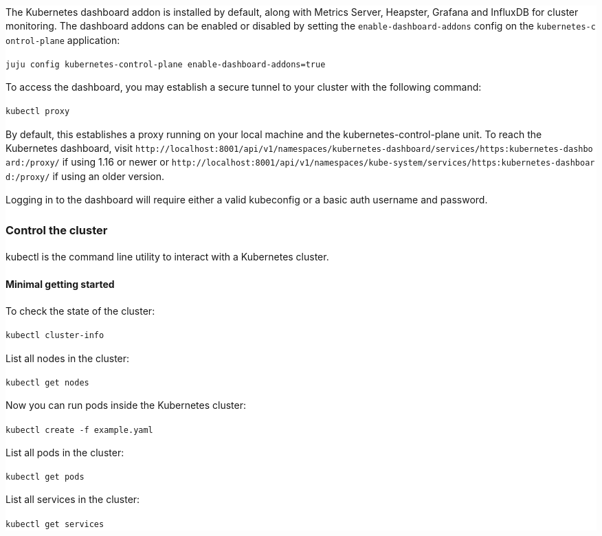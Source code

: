 The Kubernetes dashboard addon is installed by default, along with Metrics Server,
Heapster, Grafana and InfluxDB for cluster monitoring. The dashboard addons can be
enabled or disabled by setting the `enable-dashboard-addons` config on the
`kubernetes-control-plane` application:

```
juju config kubernetes-control-plane enable-dashboard-addons=true
```

To access the dashboard, you may establish a secure tunnel to your cluster with
the following command:

```
kubectl proxy
```

By default, this establishes a proxy running on your local machine and the
kubernetes-control-plane unit. To reach the Kubernetes dashboard, visit
`http://localhost:8001/api/v1/namespaces/kubernetes-dashboard/services/https:kubernetes-dashboard:/proxy/` if using 1.16 or newer or 
`http://localhost:8001/api/v1/namespaces/kube-system/services/https:kubernetes-dashboard:/proxy/` if using an older version.

Logging in to the dashboard will require either a valid kubeconfig or a basic auth
username and password.

### Control the cluster

kubectl is the command line utility to interact with a Kubernetes cluster.


#### Minimal getting started

To check the state of the cluster:

```
kubectl cluster-info
```

List all nodes in the cluster:

```
kubectl get nodes
```

Now you can run pods inside the Kubernetes cluster:

```
kubectl create -f example.yaml
```

List all pods in the cluster:


```
kubectl get pods
```

List all services in the cluster:

```
kubectl get services
```
